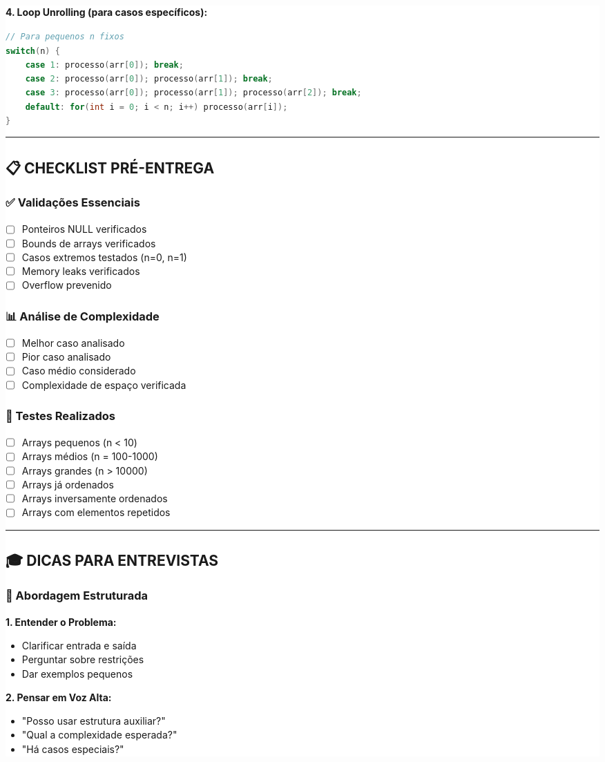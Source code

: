 **4. Loop Unrolling (para casos específicos):**
```c
// Para pequenos n fixos
switch(n) {
    case 1: processo(arr[0]); break;
    case 2: processo(arr[0]); processo(arr[1]); break;
    case 3: processo(arr[0]); processo(arr[1]); processo(arr[2]); break;
    default: for(int i = 0; i < n; i++) processo(arr[i]);
}
```

---

## 📋 CHECKLIST PRÉ-ENTREGA

### **✅ Validações Essenciais**
- [ ] Ponteiros NULL verificados
- [ ] Bounds de arrays verificados  
- [ ] Casos extremos testados (n=0, n=1)
- [ ] Memory leaks verificados
- [ ] Overflow prevenido

### **📊 Análise de Complexidade**
- [ ] Melhor caso analisado
- [ ] Pior caso analisado
- [ ] Caso médio considerado
- [ ] Complexidade de espaço verificada

### **🔧 Testes Realizados**
- [ ] Arrays pequenos (n < 10)
- [ ] Arrays médios (n = 100-1000)
- [ ] Arrays grandes (n > 10000)
- [ ] Arrays já ordenados
- [ ] Arrays inversamente ordenados
- [ ] Arrays com elementos repetidos

---

## 🎓 DICAS PARA ENTREVISTAS

### **📝 Abordagem Estruturada**

**1. Entender o Problema:**
- Clarificar entrada e saída
- Perguntar sobre restrições
- Dar exemplos pequenos

**2. Pensar em Voz Alta:**
- "Posso usar estrutura auxiliar?"
- "Qual a complexidade esperada?"
- "Há casos especiais?"
